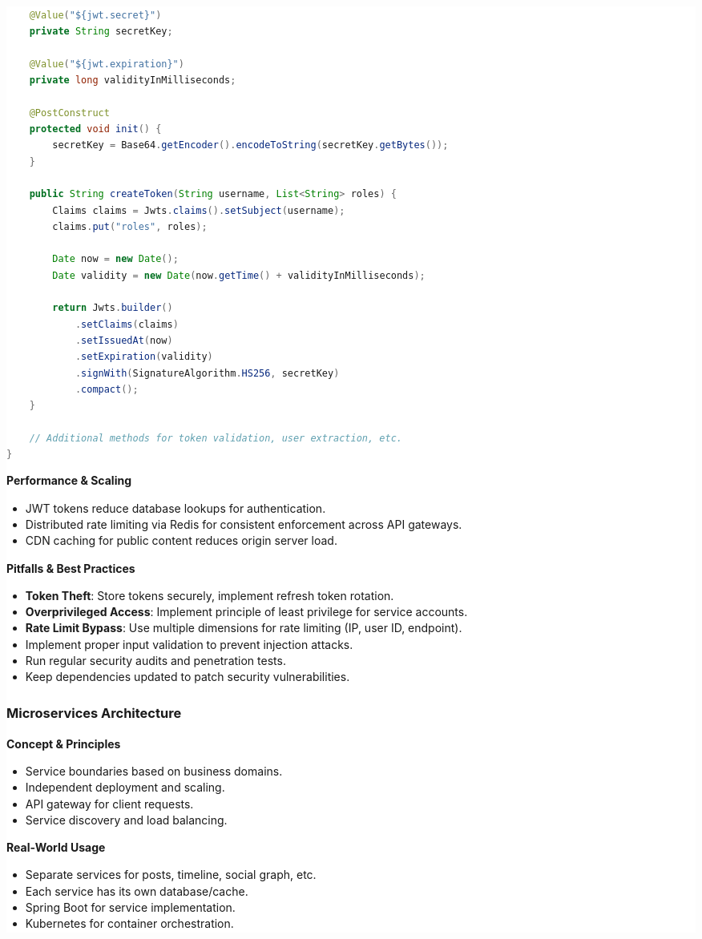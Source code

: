 ```java
    @Value("${jwt.secret}")
    private String secretKey;
    
    @Value("${jwt.expiration}")
    private long validityInMilliseconds;
    
    @PostConstruct
    protected void init() {
        secretKey = Base64.getEncoder().encodeToString(secretKey.getBytes());
    }
    
    public String createToken(String username, List<String> roles) {
        Claims claims = Jwts.claims().setSubject(username);
        claims.put("roles", roles);
        
        Date now = new Date();
        Date validity = new Date(now.getTime() + validityInMilliseconds);
        
        return Jwts.builder()
            .setClaims(claims)
            .setIssuedAt(now)
            .setExpiration(validity)
            .signWith(SignatureAlgorithm.HS256, secretKey)
            .compact();
    }
    
    // Additional methods for token validation, user extraction, etc.
}
```

**Performance & Scaling**
- JWT tokens reduce database lookups for authentication.
- Distributed rate limiting via Redis for consistent enforcement across API gateways.
- CDN caching for public content reduces origin server load.

**Pitfalls & Best Practices**
- **Token Theft**: Store tokens securely, implement refresh token rotation.
- **Overprivileged Access**: Implement principle of least privilege for service accounts.
- **Rate Limit Bypass**: Use multiple dimensions for rate limiting (IP, user ID, endpoint).
- Implement proper input validation to prevent injection attacks.
- Run regular security audits and penetration tests.
- Keep dependencies updated to patch security vulnerabilities.

### Microservices Architecture

**Concept & Principles**
- Service boundaries based on business domains.
- Independent deployment and scaling.
- API gateway for client requests.
- Service discovery and load balancing.

**Real-World Usage**
- Separate services for posts, timeline, social graph, etc.
- Each service has its own database/cache.
- Spring Boot for service implementation.
- Kubernetes for container orchestration.
